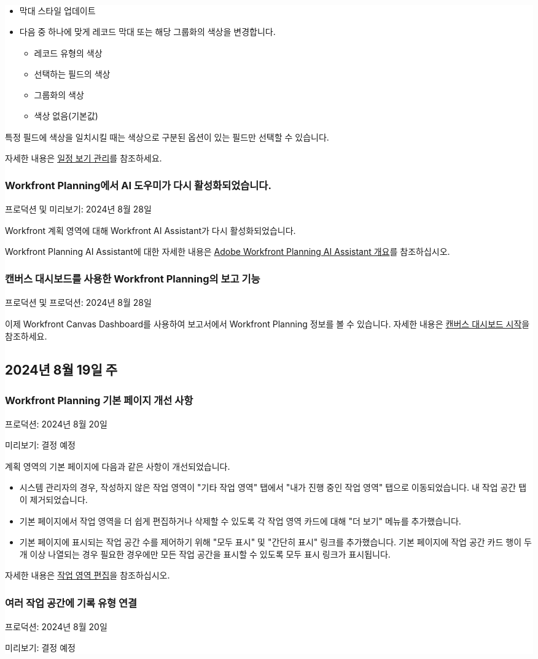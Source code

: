 * 막대 스타일 업데이트

* 다음 중 하나에 맞게 레코드 막대 또는 해당 그룹화의 색상을 변경합니다.

   * 레코드 유형의 색상

   * 선택하는 필드의 색상

   * 그룹화의 색상

   * 색상 없음(기본값)

특정 필드에 색상을 일치시킬 때는 색상으로 구분된 옵션이 있는 필드만 선택할 수 있습니다.

자세한 내용은 [일정 보기 관리](/help/quicksilver/planning/views/manage-the-calendar-view.md)를 참조하세요.

### Workfront Planning에서 AI 도우미가 다시 활성화되었습니다.

프로덕션 및 미리보기: 2024년 8월 28일

Workfront 계획 영역에 대해 Workfront AI Assistant가 다시 활성화되었습니다.

Workfront Planning AI Assistant에 대한 자세한 내용은 [Adobe Workfront Planning AI Assistant 개요](/help/quicksilver/planning/general/planning-ai-assistant-overview.md)를 참조하십시오.

### 캔버스 대시보드를 사용한 Workfront Planning의 보고 기능

프로덕션 및 프로덕션: 2024년 8월 28일

이제 Workfront Canvas Dashboard를 사용하여 보고서에서 Workfront Planning 정보를 볼 수 있습니다. 자세한 내용은 [캔버스 대시보드 시작](/help/quicksilver/reports-and-dashboards/canvas-dashboards/manage-canvas-dashboards/get-started-canvas-dashboards.md)을 참조하세요.

## 2024년 8월 19일 주

### Workfront Planning 기본 페이지 개선 사항

프로덕션: 2024년 8월 20일

미리보기: 결정 예정

계획 영역의 기본 페이지에 다음과 같은 사항이 개선되었습니다.

* 시스템 관리자의 경우, 작성하지 않은 작업 영역이 &quot;기타 작업 영역&quot; 탭에서 &quot;내가 진행 중인 작업 영역&quot; 탭으로 이동되었습니다. 내 작업 공간 탭이 제거되었습니다.

* 기본 페이지에서 작업 영역을 더 쉽게 편집하거나 삭제할 수 있도록 각 작업 영역 카드에 대해 &quot;더 보기&quot; 메뉴를 추가했습니다.

* 기본 페이지에 표시되는 작업 공간 수를 제어하기 위해 &quot;모두 표시&quot; 및 &quot;간단히 표시&quot; 링크를 추가했습니다. 기본 페이지에 작업 공간 카드 행이 두 개 이상 나열되는 경우 필요한 경우에만 모든 작업 공간을 표시할 수 있도록 모두 표시 링크가 표시됩니다.

자세한 내용은 [작업 영역 편집](/help/quicksilver/planning/architecture/edit-workspaces.md)을 참조하십시오.

### 여러 작업 공간에 기록 유형 연결

프로덕션: 2024년 8월 20일

미리보기: 결정 예정
